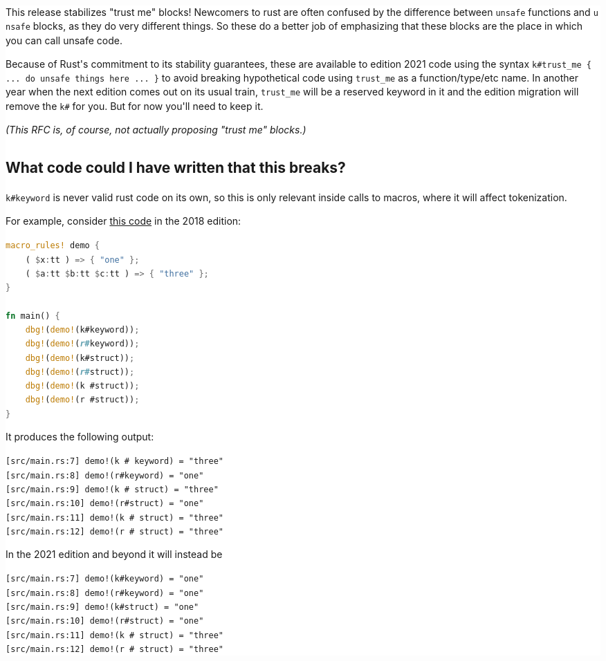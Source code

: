 This release stabilizes "trust me" blocks!  Newcomers to rust are often confused by the difference between `unsafe` functions and `unsafe` blocks, as they do very different things.  So these do a better job of emphasizing that these blocks are the place in which you can call unsafe code.

Because of Rust's commitment to its stability guarantees, these are available to edition 2021 code using the syntax `k#trust_me { ... do unsafe things here ... }` to avoid breaking hypothetical code using `trust_me` as a function/type/etc name.  In another year when the next edition comes out on its usual train, `trust_me` will be a reserved keyword in it and the edition migration will remove the `k#` for you.  But for now you'll need to keep it.

*(This RFC is, of course, not actually proposing "trust me" blocks.)*

## What code could I have written that this breaks?

`k#keyword` is never valid rust code on its own, so this is only relevant inside calls to macros, where it will affect tokenization.

For example, consider [this code](https://play.rust-lang.org/?version=stable&mode=debug&edition=2018&gist=f50aea0afcd1f65896335b6aa5cae88a) in the 2018 edition:
```rust
macro_rules! demo {
    ( $x:tt ) => { "one" };
    ( $a:tt $b:tt $c:tt ) => { "three" };
}

fn main() {
    dbg!(demo!(k#keyword));
    dbg!(demo!(r#keyword));
    dbg!(demo!(k#struct));
    dbg!(demo!(r#struct));
    dbg!(demo!(k #struct));
    dbg!(demo!(r #struct));
}
```

It produces the following output:
```text
[src/main.rs:7] demo!(k # keyword) = "three"
[src/main.rs:8] demo!(r#keyword) = "one"
[src/main.rs:9] demo!(k # struct) = "three"
[src/main.rs:10] demo!(r#struct) = "one"
[src/main.rs:11] demo!(k # struct) = "three"
[src/main.rs:12] demo!(r # struct) = "three"
```

In the 2021 edition and beyond it will instead be
```text
[src/main.rs:7] demo!(k#keyword) = "one"
[src/main.rs:8] demo!(r#keyword) = "one"
[src/main.rs:9] demo!(k#struct) = "one"
[src/main.rs:10] demo!(r#struct) = "one"
[src/main.rs:11] demo!(k # struct) = "three"
[src/main.rs:12] demo!(r # struct) = "three"
```


[summary]: #summary
[motivation]: #motivation
[guide-level-explanation]: #guide-level-explanation
[reference-level-explanation]: #reference-level-explanation
[drawbacks]: #drawbacks
[rationale-and-alternatives]: #rationale-and-alternatives
[prior-art]: #prior-art
[unresolved-questions]: #unresolved-questions
[future-possibilities]: #future-possibilities